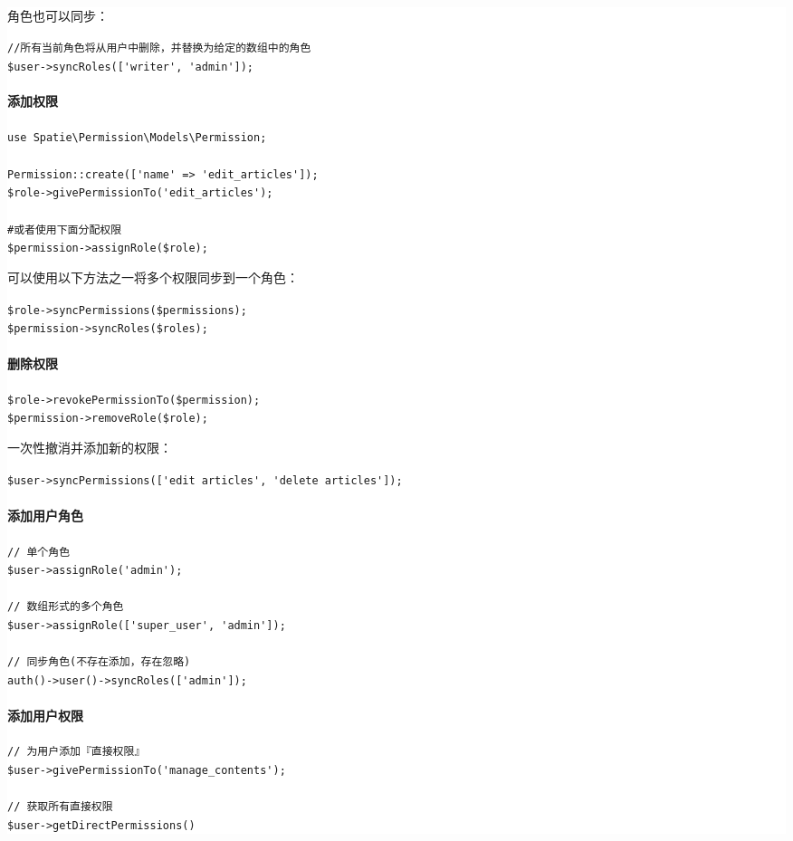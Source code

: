 角色也可以同步：

```
//所有当前角色将从用户中删除，并替换为给定的数组中的角色
$user->syncRoles(['writer', 'admin']); 
```

#### 添加权限

```
use Spatie\Permission\Models\Permission;

Permission::create(['name' => 'edit_articles']);
$role->givePermissionTo('edit_articles');

#或者使用下面分配权限
$permission->assignRole($role);
```

可以使用以下方法之一将多个权限同步到一个角色：

```
$role->syncPermissions($permissions);
$permission->syncRoles($roles);
```

#### 删除权限

```
$role->revokePermissionTo($permission);
$permission->removeRole($role); 
```

一次性撤消并添加新的权限：

```
$user->syncPermissions(['edit articles', 'delete articles']);
```

#### 添加用户角色

```
// 单个角色
$user->assignRole('admin');

// 数组形式的多个角色
$user->assignRole(['super_user', 'admin']);

// 同步角色(不存在添加，存在忽略)
auth()->user()->syncRoles(['admin']);
```

#### 添加用户权限

```
// 为用户添加『直接权限』
$user->givePermissionTo('manage_contents');

// 获取所有直接权限
$user->getDirectPermissions() 
```
